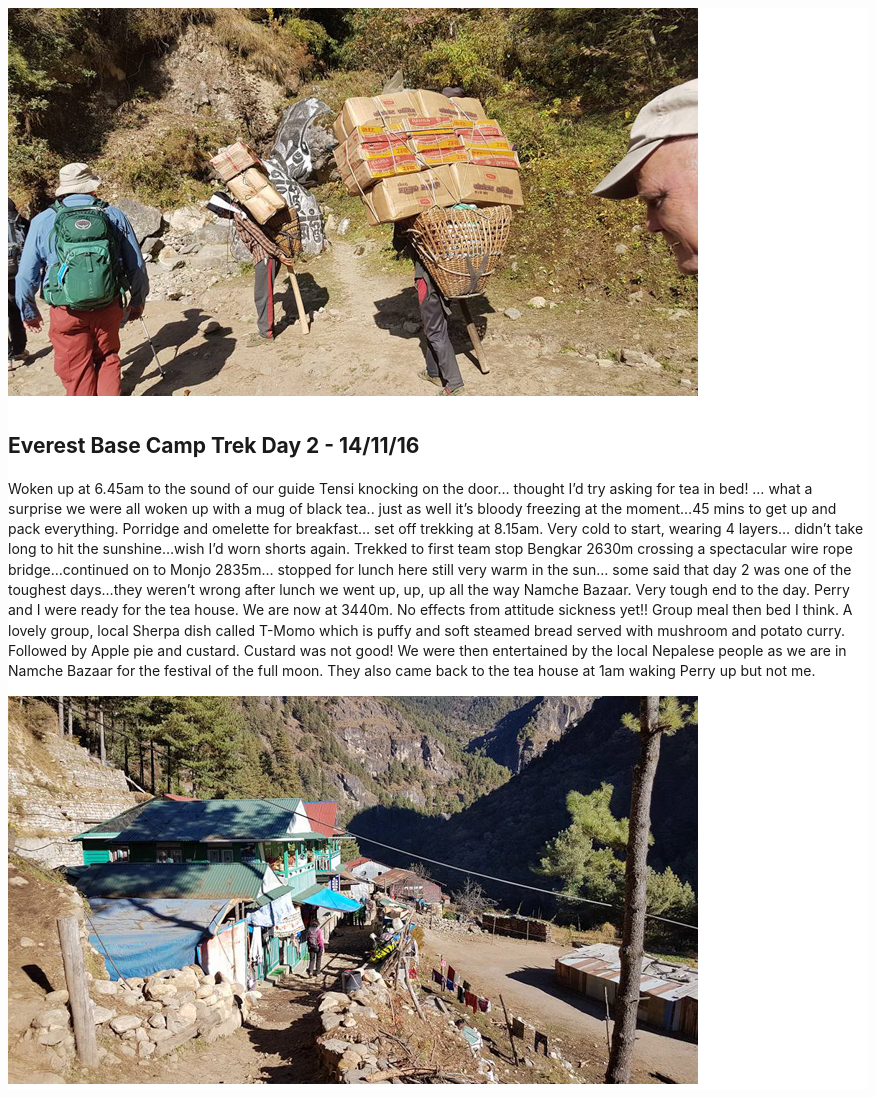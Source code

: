 ![Everest Base Camp Trek Day 1](./media/Epic-Trek-2016-10.jpg)

## Everest Base Camp Trek Day 2 - 14/11/16

Woken up at 6.45am to the sound of our guide Tensi knocking on the door… thought I’d try asking for tea in bed! … what a surprise we were all woken up with a mug of black tea.. just as well it’s bloody freezing at the moment…45 mins to get up and pack everything. Porridge and omelette for breakfast… set off trekking at 8.15am. Very cold to start, wearing 4 layers… didn’t take long to hit the sunshine…wish I’d worn shorts again. Trekked to first team stop Bengkar 2630m crossing a spectacular wire rope bridge…continued on to Monjo 2835m… stopped for lunch here still very warm in the sun… some said that day 2 was one of the toughest days…they weren’t wrong after lunch we went up, up, up all the way Namche Bazaar. Very tough end to the day. Perry and I were ready for the tea house. We are now at 3440m. No effects from attitude sickness yet!! Group meal then bed I think.
A lovely group, local Sherpa dish called T-Momo which is puffy and soft steamed bread served with mushroom and potato curry. Followed by Apple pie and custard. Custard was not good! We were then entertained by the local Nepalese people as we are in Namche Bazaar for the festival of the full moon. They also came back to the tea house at 1am waking Perry up but not me.

![Everest Base Camp Trek Day 2](./media/Epic-Trek-2016-11.jpg)